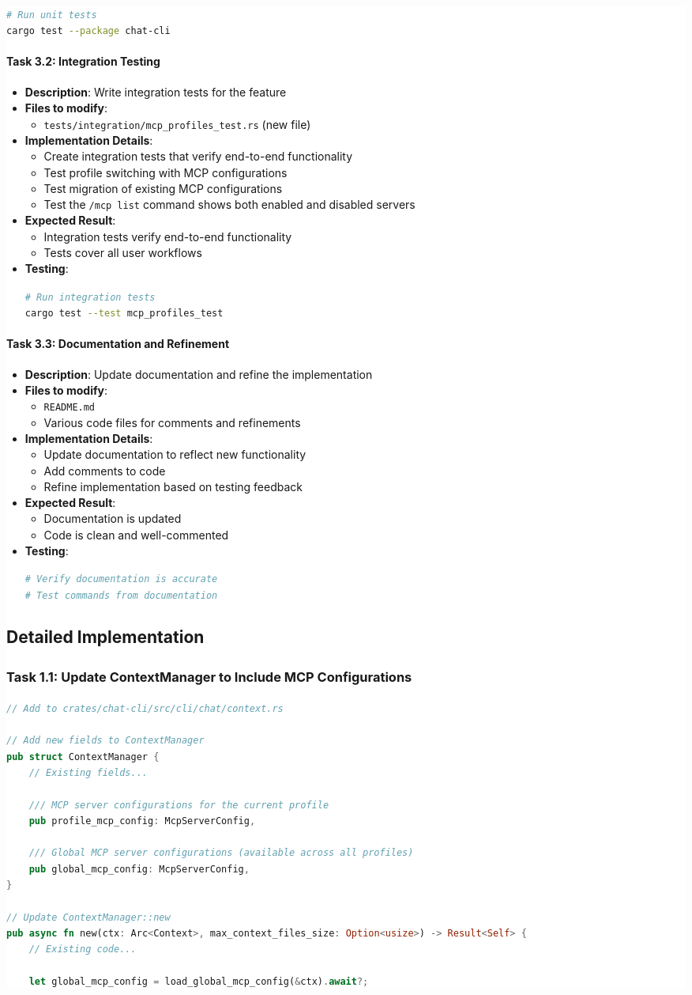   ```bash
  # Run unit tests
  cargo test --package chat-cli
  ```

#### Task 3.2: Integration Testing
- **Description**: Write integration tests for the feature
- **Files to modify**:
  - `tests/integration/mcp_profiles_test.rs` (new file)
- **Implementation Details**:
  - Create integration tests that verify end-to-end functionality
  - Test profile switching with MCP configurations
  - Test migration of existing MCP configurations
  - Test the `/mcp list` command shows both enabled and disabled servers
- **Expected Result**:
  - Integration tests verify end-to-end functionality
  - Tests cover all user workflows
- **Testing**:
  ```bash
  # Run integration tests
  cargo test --test mcp_profiles_test
  ```

#### Task 3.3: Documentation and Refinement
- **Description**: Update documentation and refine the implementation
- **Files to modify**:
  - `README.md`
  - Various code files for comments and refinements
- **Implementation Details**:
  - Update documentation to reflect new functionality
  - Add comments to code
  - Refine implementation based on testing feedback
- **Expected Result**:
  - Documentation is updated
  - Code is clean and well-commented
- **Testing**:
  ```bash
  # Verify documentation is accurate
  # Test commands from documentation
  ```

## Detailed Implementation

### Task 1.1: Update ContextManager to Include MCP Configurations

```rust
// Add to crates/chat-cli/src/cli/chat/context.rs

// Add new fields to ContextManager
pub struct ContextManager {
    // Existing fields...
    
    /// MCP server configurations for the current profile
    pub profile_mcp_config: McpServerConfig,
    
    /// Global MCP server configurations (available across all profiles)
    pub global_mcp_config: McpServerConfig,
}

// Update ContextManager::new
pub async fn new(ctx: Arc<Context>, max_context_files_size: Option<usize>) -> Result<Self> {
    // Existing code...
    
    let global_mcp_config = load_global_mcp_config(&ctx).await?;
```